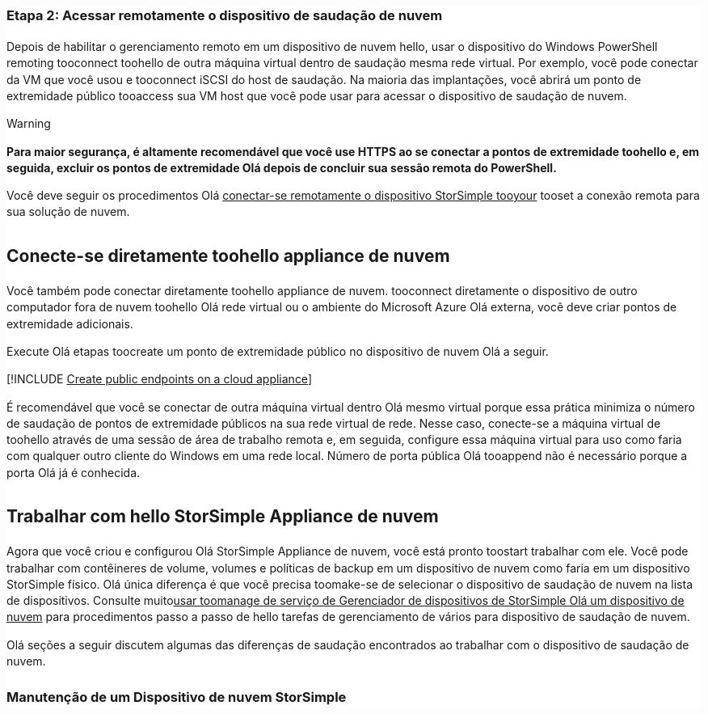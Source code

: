 ### <a name="step-2-remotely-access-hello-cloud-appliance"></a>Etapa 2: Acessar remotamente o dispositivo de saudação de nuvem

Depois de habilitar o gerenciamento remoto em um dispositivo de nuvem hello, usar o dispositivo do Windows PowerShell remoting tooconnect toohello de outra máquina virtual dentro de saudação mesma rede virtual. Por exemplo, você pode conectar da VM que você usou e tooconnect iSCSI do host de saudação. Na maioria das implantações, você abrirá um ponto de extremidade público tooaccess sua VM host que você pode usar para acessar o dispositivo de saudação de nuvem.

> [!WARNING]
> **Para maior segurança, é altamente recomendável que você use HTTPS ao se conectar a pontos de extremidade toohello e, em seguida, excluir os pontos de extremidade Olá depois de concluir sua sessão remota do PowerShell.**

Você deve seguir os procedimentos Olá [conectar-se remotamente o dispositivo StorSimple tooyour](storsimple-8000-remote-connect.md) tooset a conexão remota para sua solução de nuvem.

## <a name="connect-directly-toohello-cloud-appliance"></a>Conecte-se diretamente toohello appliance de nuvem

Você também pode conectar diretamente toohello appliance de nuvem. tooconnect diretamente o dispositivo de outro computador fora de nuvem toohello Olá rede virtual ou o ambiente do Microsoft Azure Olá externa, você deve criar pontos de extremidade adicionais.

Execute Olá etapas toocreate um ponto de extremidade público no dispositivo de nuvem Olá a seguir.

[!INCLUDE [Create public endpoints on a cloud appliance](../../includes/storsimple-8000-create-public-endpoints-cloud-appliance.md)]

É recomendável que você se conectar de outra máquina virtual dentro Olá mesmo virtual porque essa prática minimiza o número de saudação de pontos de extremidade públicos na sua rede virtual de rede. Nesse caso, conecte-se a máquina virtual de toohello através de uma sessão de área de trabalho remota e, em seguida, configure essa máquina virtual para uso como faria com qualquer outro cliente do Windows em uma rede local. Número de porta pública Olá tooappend não é necessário porque a porta Olá já é conhecida.

## <a name="work-with-hello-storsimple-cloud-appliance"></a>Trabalhar com hello StorSimple Appliance de nuvem

Agora que você criou e configurou Olá StorSimple Appliance de nuvem, você está pronto toostart trabalhar com ele. Você pode trabalhar com contêineres de volume, volumes e políticas de backup em um dispositivo de nuvem como faria em um dispositivo StorSimple físico. Olá única diferença é que você precisa toomake-se de selecionar o dispositivo de saudação de nuvem na lista de dispositivos. Consulte muito[usar toomanage de serviço de Gerenciador de dispositivos de StorSimple Olá um dispositivo de nuvem](storsimple-8000-manager-service-administration.md) para procedimentos passo a passo de hello tarefas de gerenciamento de vários para dispositivo de saudação de nuvem.

Olá seções a seguir discutem algumas das diferenças de saudação encontrados ao trabalhar com o dispositivo de saudação de nuvem.

### <a name="maintain-a-storsimple-cloud-appliance"></a>Manutenção de um Dispositivo de nuvem StorSimple

